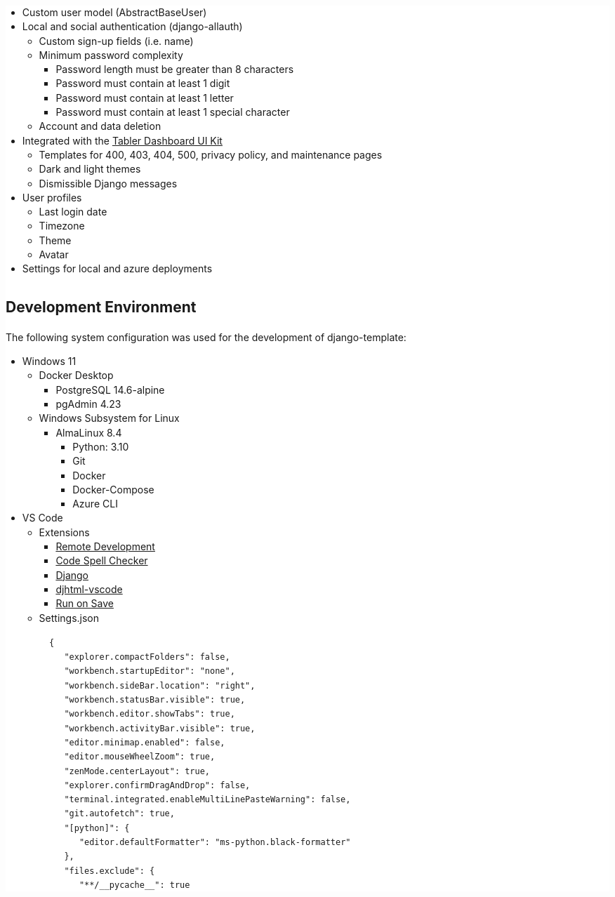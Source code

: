 - Custom user model (AbstractBaseUser)
- Local and social authentication (django-allauth)
  - Custom sign-up fields (i.e. name)
  - Minimum password complexity
    - Password length must be greater than 8 characters
    - Password must contain at least 1 digit
    - Password must contain at least 1 letter
    - Password must contain at least 1 special character
  - Account and data deletion
- Integrated with the [Tabler Dashboard UI Kit](https://github.com/tabler/tabler)
  - Templates for 400, 403, 404, 500, privacy policy, and maintenance pages
  - Dark and light themes
  - Dismissible Django messages
- User profiles
  - Last login date
  - Timezone
  - Theme
  - Avatar
- Settings for local and azure deployments

## Development Environment

The following system configuration was used for the development of django-template:
- Windows 11
  - Docker Desktop
    - PostgreSQL 14.6-alpine
    - pgAdmin 4.23
  - Windows Subsystem for Linux
    - AlmaLinux 8.4
      - Python: 3.10
      - Git
      - Docker
      - Docker-Compose
      - Azure CLI
- VS Code
  - Extensions
    - [Remote Development](https://marketplace.visualstudio.com/items?itemName=ms-vscode-remote.vscode-remote-extensionpack)
    - [Code Spell Checker](https://marketplace.visualstudio.com/items?itemName=streetsidesoftware.code-spell-checker)
    - [Django](https://marketplace.visualstudio.com/items?itemName=batisteo.vscode-django)
    - [djhtml-vscode](https://marketplace.visualstudio.com/items?itemName=TomUsher.djhtml-vscode)
    - [Run on Save](https://marketplace.visualstudio.com/items?itemName=emeraldwalk.RunOnSave)
  - Settings.json
    ```
      {
         "explorer.compactFolders": false,
         "workbench.startupEditor": "none",
         "workbench.sideBar.location": "right",
         "workbench.statusBar.visible": true,
         "workbench.editor.showTabs": true,
         "workbench.activityBar.visible": true,
         "editor.minimap.enabled": false,
         "editor.mouseWheelZoom": true,
         "zenMode.centerLayout": true,
         "explorer.confirmDragAndDrop": false,
         "terminal.integrated.enableMultiLinePasteWarning": false,
         "git.autofetch": true,
         "[python]": {
            "editor.defaultFormatter": "ms-python.black-formatter"
         },
         "files.exclude": {
            "**/__pycache__": true